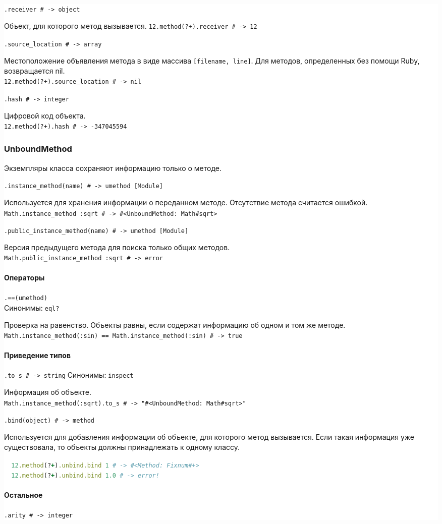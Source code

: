 `.receiver # -> object`

Объект, для которого метод вызывается.
`12.method(?+).receiver # -> 12`

`.source_location # -> array`

Местоположение объявления метода в виде массива `[filename, line]`. Для методов, определенных без помощи Ruby, возвращается nil.  
`12.method(?+).source_location # -> nil`

`.hash # -> integer`

Цифровой код объекта.  
`12.method(?+).hash # -> -347045594`

### UnboundMethod

Экземпляры класса сохраняют информацию только о методе.

`.instance_method(name) # -> umethod [Module]`

Используется для хранения информации о переданном методе. Отсутствие метода считается ошибкой.  
`Math.instance_method :sqrt # -> #<UnboundMethod: Math#sqrt>`

`.public_instance_method(name) # -> umethod [Module]`

Версия предыдущего метода для поиска только общих методов.  
`Math.public_instance_method :sqrt # -> error`

#### Операторы

`.==(umethod)`  
Синонимы: `eql?`

Проверка на равенство. Объекты равны, если содержат информацию об одном и том же методе.  
`Math.instance_method(:sin) == Math.instance_method(:sin) # -> true`

#### Приведение типов

`.to_s # -> string`
Синонимы: `inspect`

Информация об объекте.  
`Math.instance_method(:sqrt).to_s # -> "#<UnboundMethod: Math#sqrt>"`

`.bind(object) # -> method`

Используется для добавления информации об объекте, для которого метод вызывается. Если такая информация уже существовала, то объекты должны принадлежать к одному классу.

~~~~~ ruby
  12.method(?+).unbind.bind 1 # -> #<Method: Fixnum#+>
  12.method(?+).unbind.bind 1.0 # -> error!
~~~~~

#### Остальное

`.arity # -> integer`
